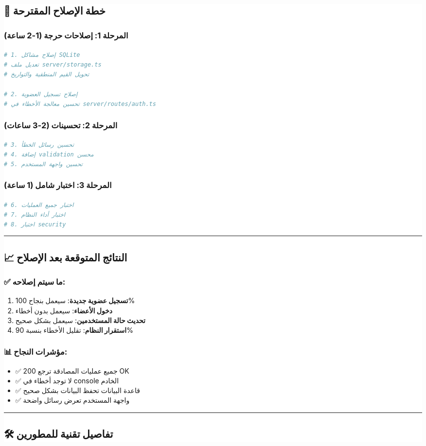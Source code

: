 
## 🚀 خطة الإصلاح المقترحة

### **المرحلة 1: إصلاحات حرجة (1-2 ساعة)**

```bash
# 1. إصلاح مشاكل SQLite
# تعديل ملف server/storage.ts
# تحويل القيم المنطقية والتواريخ

# 2. إصلاح تسجيل العضوية
# تحسين معالجة الأخطاء في server/routes/auth.ts
```

### **المرحلة 2: تحسينات (2-3 ساعات)**

```bash
# 3. تحسين رسائل الخطأ
# 4. إضافة validation محسن
# 5. تحسين واجهة المستخدم
```

### **المرحلة 3: اختبار شامل (1 ساعة)**

```bash
# 6. اختبار جميع العمليات
# 7. اختبار أداء النظام
# 8. اختبار security
```

---

## 📈 النتائج المتوقعة بعد الإصلاح

### **✅ ما سيتم إصلاحه:**

1. **تسجيل عضوية جديدة**: سيعمل بنجاح 100%
2. **دخول الأعضاء**: سيعمل بدون أخطاء
3. **تحديث حالة المستخدمين**: سيعمل بشكل صحيح
4. **استقرار النظام**: تقليل الأخطاء بنسبة 90%

### **📊 مؤشرات النجاح:**

- ✅ جميع عمليات المصادقة ترجع 200 OK
- ✅ لا توجد أخطاء في console الخادم
- ✅ قاعدة البيانات تحفظ البيانات بشكل صحيح
- ✅ واجهة المستخدم تعرض رسائل واضحة

---

## 🛠️ تفاصيل تقنية للمطورين
